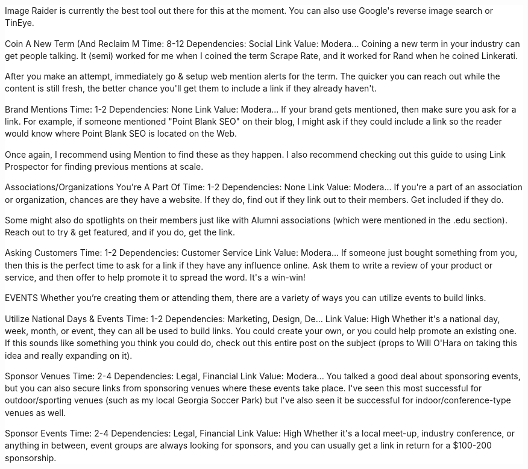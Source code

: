 Image Raider is currently the best tool out there for this at the moment. You can also use Google's reverse image search or TinEye.

Coin A New Term (And Reclaim M
Time: 8-12 Dependencies: Social Link Value: Modera...
Coining a new term in your industry can get people talking. It (semi) worked for me when I coined the term Scrape Rate, and it worked for Rand when he coined Linkerati.

After you make an attempt, immediately go &amp; setup web mention alerts for the term. The quicker you can reach out while the content is still fresh, the better chance you'll get them to include a link if they already haven't.

Brand Mentions
Time: 1-2 Dependencies: None Link Value: Modera...
If your brand gets mentioned, then make sure you ask for a link. For example, if someone mentioned "Point Blank SEO" on their blog, I might ask if they could include a link so the reader would know where Point Blank SEO is located on the Web.

Once again, I recommend using Mention to find these as they happen. I also recommend checking out this guide to using Link Prospector for finding previous mentions at scale.

Associations/Organizations You're A Part Of
Time: 1-2 Dependencies: None Link Value: Modera...
If you're a part of an association or organization, chances are they have a website. If they do, find out if they link out to their members. Get included if they do.

Some might also do spotlights on their members just like with Alumni associations (which were mentioned in the .edu section). Reach out to try &amp; get featured, and if you do, get the link.

Asking Customers
Time: 1-2 Dependencies: Customer Service Link Value: Modera...
If someone just bought something from you, then this is the perfect time to ask for a link if they have any influence online. Ask them to write a review of your product or service, and then offer to help promote it to spread the word. It's a win-win!

EVENTS
Whether you’re creating them or attending them, there are a variety of ways you can utilize events to build links.

Utilize National Days &amp; Events
Time: 1-2 Dependencies: Marketing, Design, De... Link Value: High
Whether it's a national day, week, month, or event, they can all be used to build links. You could create your own, or you could help promote an existing one. If this sounds like something you think you could do, check out this entire post on the subject (props to Will O'Hara on taking this idea and really expanding on it).

Sponsor Venues
Time: 2-4 Dependencies: Legal, Financial Link Value: Modera...
You talked a good deal about sponsoring events, but you can also secure links from sponsoring venues where these events take place. I've seen this most successful for outdoor/sporting venues (such as my local Georgia Soccer Park) but I've also seen it be successful for indoor/conference-type venues as well.

Sponsor Events
Time: 2-4 Dependencies: Legal, Financial Link Value: High
Whether it's a local meet-up, industry conference, or anything in between, event groups are always looking for sponsors, and you can usually get a link in return for a $100-200 sponsorship.
